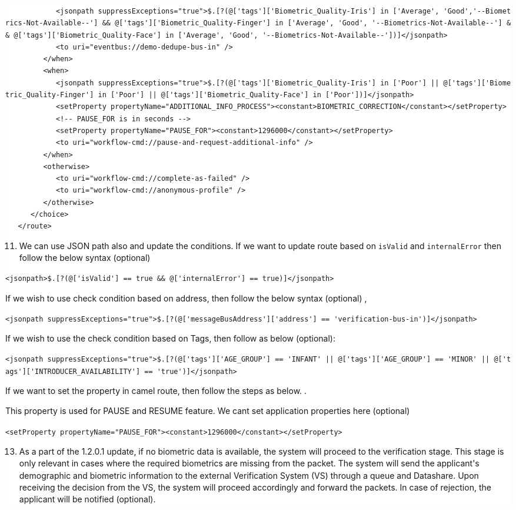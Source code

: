 ~~~
            <jsonpath suppressExceptions="true">$.[?(@['tags']['Biometric_Quality-Iris'] in ['Average', 'Good','--Biometrics-Not-Available--'] && @['tags']['Biometric_Quality-Finger'] in ['Average', 'Good', '--Biometrics-Not-Available--'] && @['tags']['Biometric_Quality-Face'] in ['Average', 'Good', '--Biometrics-Not-Available--'])]</jsonpath>
            <to uri="eventbus://demo-dedupe-bus-in" />
         </when>
         <when>
            <jsonpath suppressExceptions="true">$.[?(@['tags']['Biometric_Quality-Iris'] in ['Poor'] || @['tags']['Biometric_Quality-Finger'] in ['Poor'] || @['tags']['Biometric_Quality-Face'] in ['Poor'])]</jsonpath>
            <setProperty propertyName="ADDITIONAL_INFO_PROCESS"><constant>BIOMETRIC_CORRECTION</constant></setProperty>
            <!-- PAUSE_FOR is in seconds -->
            <setProperty propertyName="PAUSE_FOR"><constant>1296000</constant></setProperty>
            <to uri="workflow-cmd://pause-and-request-additional-info" />
         </when>
         <otherwise>
            <to uri="workflow-cmd://complete-as-failed" />
            <to uri="workflow-cmd://anonymous-profile" />
         </otherwise>
      </choice>
   </route>
~~~

11. We can use JSON path also and update the conditions.                                                                            If we want to update route based on `isValid` and `internalError` then follow the below syntax (optional)

~~~
<jsonpath>$.[?(@['isValid'] == true && @['internalError'] == true)]</jsonpath>
~~~

If we wish to use check condition based on address, then follow the below syntax (optional) ,

~~~
<jsonpath suppressExceptions="true">$.[?(@['messageBusAddress']['address'] == 'verification-bus-in')]</jsonpath>
~~~

If we wish to use the check condition based on Tags, then follow as below (optional):

~~~
<jsonpath suppressExceptions="true">$.[?(@['tags']['AGE_GROUP'] == 'INFANT' || @['tags']['AGE_GROUP'] == 'MINOR' || @['tags']['INTRODUCER_AVAILABILITY'] == 'true')]</jsonpath>
~~~

If we want to set the property in camel route, then follow the steps as below.       .

This property is used for PAUSE and RESUME feature. We cant set application properties here (optional)     

~~~
<setProperty propertyName="PAUSE_FOR"><constant>1296000</constant></setProperty>
~~~

13. As a part of the 1.2.0.1 update, if no biometric data is available, the system will proceed to the verification stage. This stage is only relevant in cases where the required biometrics are missing from the packet. The system will send the applicant's demographic and biometric information to the external Verification System (VS) through a queue and Datashare. Upon receiving the decision from the VS, the system will proceed accordingly and forward the packets. In case of rejection, the applicant will be notified (optional).

